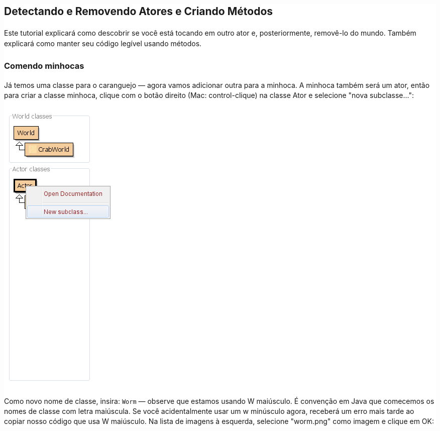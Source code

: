 ## Detectando e Removendo Atores e Criando Métodos
Este tutorial explicará como descobrir se você está tocando em outro ator e, posteriormente, removê-lo do mundo. Também explicará como manter seu código legível usando métodos.

### Comendo minhocas

Já temos uma classe para o caranguejo — agora vamos adicionar outra para a minhoca. A minhoca também será um ator, então para criar a classe minhoca, clique com o botão direito (Mac: control-clique) na classe Ator e selecione "nova subclasse...":

![Ator pop-up de classe, nova subclasse](./img/class-popup-Actor-new-subclass.png)

Como novo nome de classe, insira: `Worm` — observe que estamos usando W maiúsculo. É convenção em Java que comecemos os nomes de classe com letra maiúscula. Se você acidentalmente usar um w minúsculo agora, receberá um erro mais tarde ao copiar nosso código que usa W maiúsculo. Na lista de imagens à esquerda, selecione "worm.png" como imagem e clique em OK:
